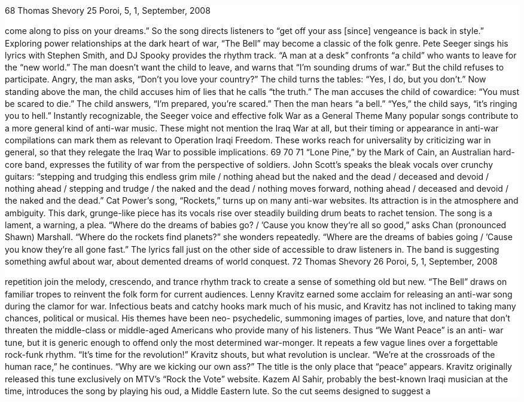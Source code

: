    68
   Thomas Shevory 25 Poroi, 5, 1, September, 2008

  come along to piss on your dreams.” So the song directs listeners to “get off your ass [since] vengeance is back in style.”
 Exploring power relationships at the dark heart of war, “The Bell” may become a classic of the folk genre. Pete Seeger sings his lyrics with Stephen Smith, and DJ Spooky provides the rhythm track. “A man at a desk” confronts “a child” who wants to leave for the “new world.” The man doesn’t want the child to leave, and warns that “I’m sounding drums of war.” But the child refuses to participate. Angry, the man asks, “Don’t you love your country?” The child turns the tables: “Yes, I do, but you don’t.” Now standing above the man, the child accuses him of lies that he calls “the truth.” The man accuses the child of cowardice: “You must be scared to die.” The child answers, “I’m prepared, you’re scared.” Then the man hears “a bell.” “Yes,” the child says, “it’s ringing you to hell.” Instantly recognizable, the Seeger voice and effective folk
   War as a General Theme
 Many popular songs contribute to a more general kind of anti-war music. These might not mention the Iraq War at all, but their timing or appearance in anti-war compilations can mark them as relevant to Operation Iraqi Freedom. These works reach for universality by criticizing war in general, so that they relegate the Iraq War to possible implications.
  69
70
71
   “Lone Pine,” by the Mark of Cain, an Australian hard-core band, expresses the futility of war from the perspective of soldiers. John Scott’s speaks the bleak vocals over crunchy guitars: “stepping and trudging this endless grim mile / nothing ahead but the naked and the dead / deceased and devoid / nothing ahead / stepping and trudge / the naked and the dead / nothing moves forward, nothing ahead / deceased and devoid / the naked and the dead.”
     Cat Power’s song, “Rockets,” turns up on many anti-war websites. Its attraction is in the atmosphere and ambiguity. This dark, grunge-like piece has its vocals rise over steadily building drum beats to rachet tension. The song is a lament, a warning, a plea. “Where do the dreams of babies go? / ’Cause you know they‘re all so good,” asks Chan (pronounced Shawn) Marshall. “Where do the rockets find planets?” she wonders repeatedly. “Where are the dreams of babies going / ’Cause you know they’re all gone fast.” The lyrics fall just on the other side of accessible to draw listeners in. The band is suggesting something awful about war, about demented dreams of world conquest.
     72
   Thomas Shevory 26 Poroi, 5, 1, September, 2008

  repetition join the melody, crescendo, and trance rhythm track to create a sense of something old but new. “The Bell” draws on familiar tropes to reinvent the folk form for current audiences.
   Lenny Kravitz earned some acclaim for releasing an anti-war song during the clamor for war. Infectious beats and catchy hooks mark much of his music, and Kravitz has not inclined to taking many chances, political or musical. His themes have been neo- psychedelic, summoning images of parties, love, and nature that don’t threaten the middle-class or middle-aged Americans who provide many of his listeners. Thus “We Want Peace” is an anti- war tune, but it is generic enough to offend only the most determined war-monger. It repeats a few vague lines over a forgettable rock-funk rhythm. “It’s time for the revolution!” Kravitz shouts, but what revolution is unclear. “We’re at the crossroads of the human race,” he continues. “Why are we kicking our own ass?” The title is the only place that “peace” appears. Kravitz originally released this tune exclusively on MTV’s “Rock the Vote” website. Kazem Al Sahir, probably the best-known Iraqi musician at the time, introduces the song by playing his oud, a Middle Eastern lute. So the cut seems designed to suggest a